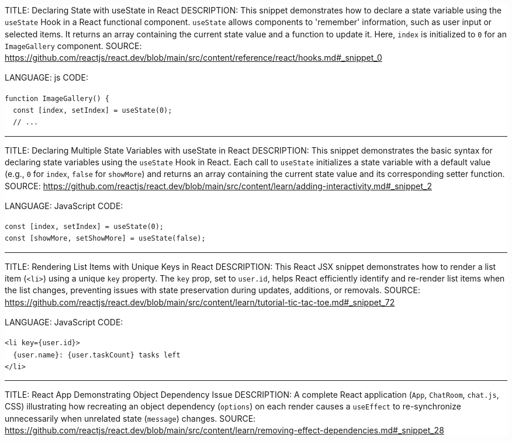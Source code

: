 TITLE: Declaring State with useState in React
DESCRIPTION: This snippet demonstrates how to declare a state variable using the `useState` Hook in a React functional component. `useState` allows components to 'remember' information, such as user input or selected items. It returns an array containing the current state value and a function to update it. Here, `index` is initialized to `0` for an `ImageGallery` component.
SOURCE: https://github.com/reactjs/react.dev/blob/main/src/content/reference/react/hooks.md#_snippet_0

LANGUAGE: js
CODE:
```
function ImageGallery() {
  const [index, setIndex] = useState(0);
  // ...
```

----------------------------------------

TITLE: Declaring Multiple State Variables with useState in React
DESCRIPTION: This snippet demonstrates the basic syntax for declaring state variables using the `useState` Hook in React. Each call to `useState` initializes a state variable with a default value (e.g., `0` for `index`, `false` for `showMore`) and returns an array containing the current state value and its corresponding setter function.
SOURCE: https://github.com/reactjs/react.dev/blob/main/src/content/learn/adding-interactivity.md#_snippet_2

LANGUAGE: JavaScript
CODE:
```
const [index, setIndex] = useState(0);
const [showMore, setShowMore] = useState(false);
```

----------------------------------------

TITLE: Rendering List Items with Unique Keys in React
DESCRIPTION: This React JSX snippet demonstrates how to render a list item (`<li>`) using a unique `key` property. The `key` prop, set to `user.id`, helps React efficiently identify and re-render list items when the list changes, preventing issues with state preservation during updates, additions, or removals.
SOURCE: https://github.com/reactjs/react.dev/blob/main/src/content/learn/tutorial-tic-tac-toe.md#_snippet_72

LANGUAGE: JavaScript
CODE:
```
<li key={user.id}>
  {user.name}: {user.taskCount} tasks left
</li>
```

----------------------------------------

TITLE: React App Demonstrating Object Dependency Issue
DESCRIPTION: A complete React application (`App`, `ChatRoom`, `chat.js`, CSS) illustrating how recreating an object dependency (`options`) on each render causes a `useEffect` to re-synchronize unnecessarily when unrelated state (`message`) changes.
SOURCE: https://github.com/reactjs/react.dev/blob/main/src/content/learn/removing-effect-dependencies.md#_snippet_28
